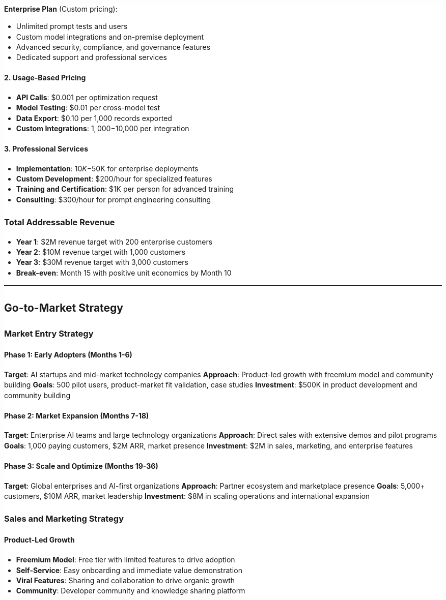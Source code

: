 **Enterprise Plan** (Custom pricing):
- Unlimited prompt tests and users
- Custom model integrations and on-premise deployment
- Advanced security, compliance, and governance features
- Dedicated support and professional services

#### 2. Usage-Based Pricing
- **API Calls**: $0.001 per optimization request
- **Model Testing**: $0.01 per cross-model test
- **Data Export**: $0.10 per 1,000 records exported
- **Custom Integrations**: $1,000-$10,000 per integration

#### 3. Professional Services
- **Implementation**: $10K-$50K for enterprise deployments
- **Custom Development**: $200/hour for specialized features
- **Training and Certification**: $1K per person for advanced training
- **Consulting**: $300/hour for prompt engineering consulting

### Total Addressable Revenue
- **Year 1**: $2M revenue target with 200 enterprise customers
- **Year 2**: $10M revenue target with 1,000 customers
- **Year 3**: $30M revenue target with 3,000 customers
- **Break-even**: Month 15 with positive unit economics by Month 10

---

## Go-to-Market Strategy

### Market Entry Strategy

#### Phase 1: Early Adopters (Months 1-6)
**Target**: AI startups and mid-market technology companies
**Approach**: Product-led growth with freemium model and community building
**Goals**: 500 pilot users, product-market fit validation, case studies
**Investment**: $500K in product development and community building

#### Phase 2: Market Expansion (Months 7-18)
**Target**: Enterprise AI teams and large technology organizations
**Approach**: Direct sales with extensive demos and pilot programs
**Goals**: 1,000 paying customers, $2M ARR, market presence
**Investment**: $2M in sales, marketing, and enterprise features

#### Phase 3: Scale and Optimize (Months 19-36)
**Target**: Global enterprises and AI-first organizations
**Approach**: Partner ecosystem and marketplace presence
**Goals**: 5,000+ customers, $10M ARR, market leadership
**Investment**: $8M in scaling operations and international expansion

### Sales and Marketing Strategy

#### Product-Led Growth
- **Freemium Model**: Free tier with limited features to drive adoption
- **Self-Service**: Easy onboarding and immediate value demonstration
- **Viral Features**: Sharing and collaboration to drive organic growth
- **Community**: Developer community and knowledge sharing platform

